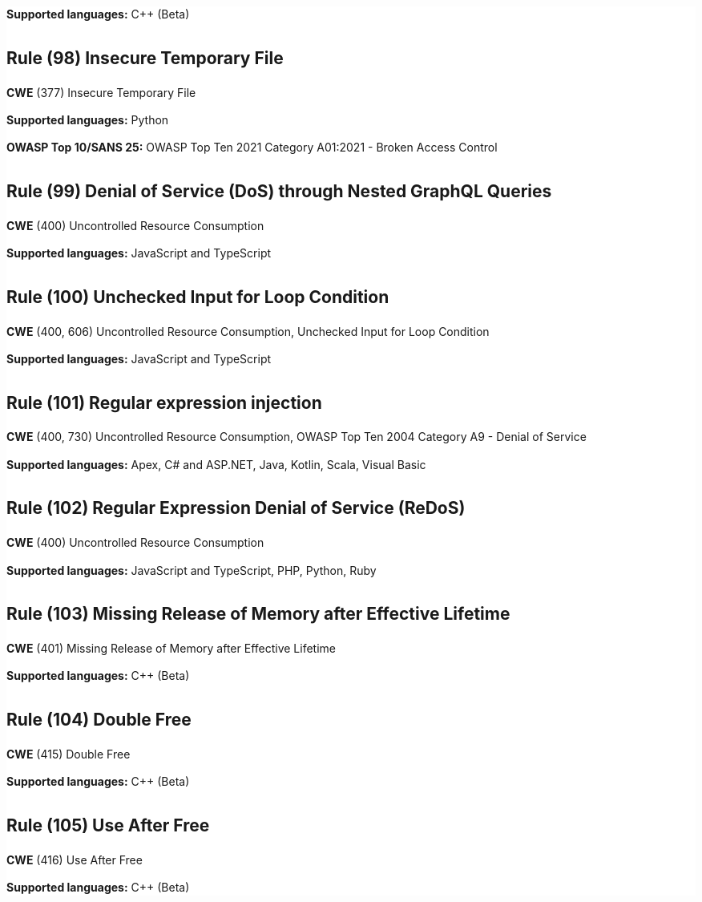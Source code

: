 **Supported languages:** C++ (Beta)

## Rule (98) Insecure Temporary File

**CWE** (377) Insecure Temporary File

**Supported languages:** Python

**OWASP Top 10/SANS 25:** OWASP Top Ten 2021 Category A01:2021 - Broken Access Control

## Rule (99) Denial of Service (DoS) through Nested GraphQL Queries

**CWE** (400) Uncontrolled Resource Consumption

**Supported languages:** JavaScript and TypeScript

## Rule (100) Unchecked Input for Loop Condition

**CWE** (400, 606) Uncontrolled Resource Consumption, Unchecked Input for Loop Condition

**Supported languages:** JavaScript and TypeScript

## Rule (101) Regular expression injection

**CWE** (400, 730) Uncontrolled Resource Consumption, OWASP Top Ten 2004 Category A9 - Denial of Service

**Supported languages:** Apex, C# and ASP.NET, Java, Kotlin, Scala, Visual Basic

## Rule (102) Regular Expression Denial of Service (ReDoS)

**CWE** (400) Uncontrolled Resource Consumption

**Supported languages:** JavaScript and TypeScript, PHP, Python, Ruby

## Rule (103) Missing Release of Memory after Effective Lifetime

**CWE** (401) Missing Release of Memory after Effective Lifetime

**Supported languages:** C++ (Beta)

## Rule (104) Double Free

**CWE** (415) Double Free

**Supported languages:** C++ (Beta)

## Rule (105) Use After Free

**CWE** (416) Use After Free

**Supported languages:** C++ (Beta)

